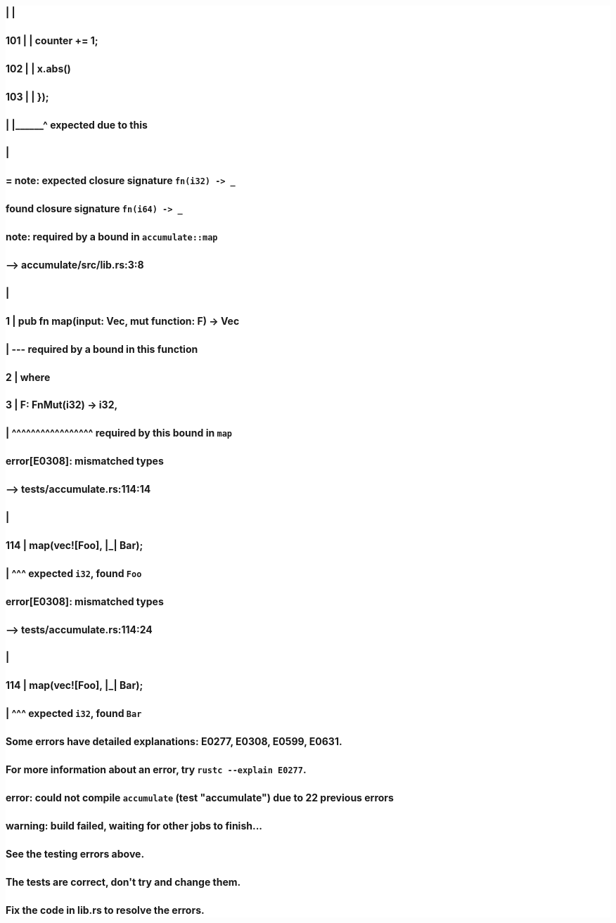 ####     | |  
#### 101 | |         counter += 1;  
#### 102 | |         x.abs()  
#### 103 | |     });  
####     | |______^ expected due to this  
####     |  
####     = note: expected closure signature `fn(i32) -> _`  
####                found closure signature `fn(i64) -> _`  
#### note: required by a bound in `accumulate::map`  
####    --> accumulate/src/lib.rs:3:8  
####     |  
#### 1   | pub fn map<F>(input: Vec<i32>, mut function: F) -> Vec<i32>  
####     |        --- required by a bound in this function  
#### 2   | where  
#### 3   |     F: FnMut(i32) -> i32,  
####     |        ^^^^^^^^^^^^^^^^^ required by this bound in `map`  
####   
#### error[E0308]: mismatched types  
####    --> tests/accumulate.rs:114:14  
####     |  
#### 114 |     map(vec![Foo], |_| Bar);  
####     |              ^^^ expected `i32`, found `Foo`  
####   
#### error[E0308]: mismatched types  
####    --> tests/accumulate.rs:114:24  
####     |  
#### 114 |     map(vec![Foo], |_| Bar);  
####     |                        ^^^ expected `i32`, found `Bar`  
####   
#### Some errors have detailed explanations: E0277, E0308, E0599, E0631.  
#### For more information about an error, try `rustc --explain E0277`.  
#### error: could not compile `accumulate` (test "accumulate") due to 22 previous errors  
#### warning: build failed, waiting for other jobs to finish...  
#### ####  
####   
#### See the testing errors above.  
#### The tests are correct, don't try and change them.  
#### Fix the code in lib.rs to resolve the errors.  
